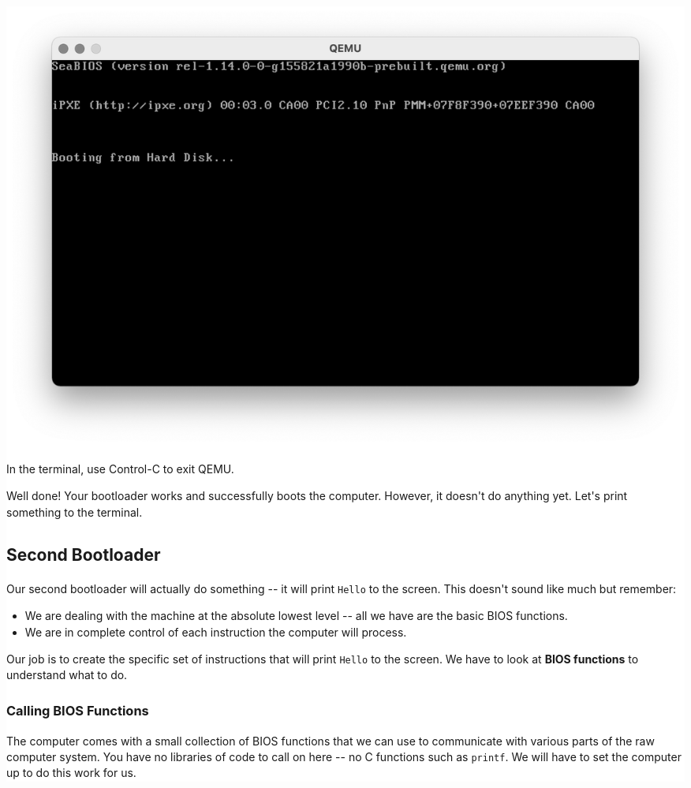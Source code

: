 ![image-20210927122024328](image-20210927122024328.png)

In the terminal, use Control-C to exit QEMU.

Well done! Your bootloader works and successfully boots the computer. However, it doesn't do anything yet. Let's print something to the terminal.

## Second Bootloader

Our second bootloader will actually do something -- it will print `Hello` to the screen. This doesn't sound like much but remember:

- We are dealing with the machine at the absolute lowest level -- all we have are the basic BIOS functions.
- We are in complete control of each instruction the computer will process.

Our job is to create the specific set of instructions that will print `Hello` to the screen. We have to look at **BIOS functions** to understand what to do.

### Calling BIOS Functions

The computer comes with a small collection of BIOS functions that we can use to communicate with various parts of the raw computer system. You have no libraries of code to call on here -- no C functions such as `printf`. We will have to set the computer up to do this work for us.

